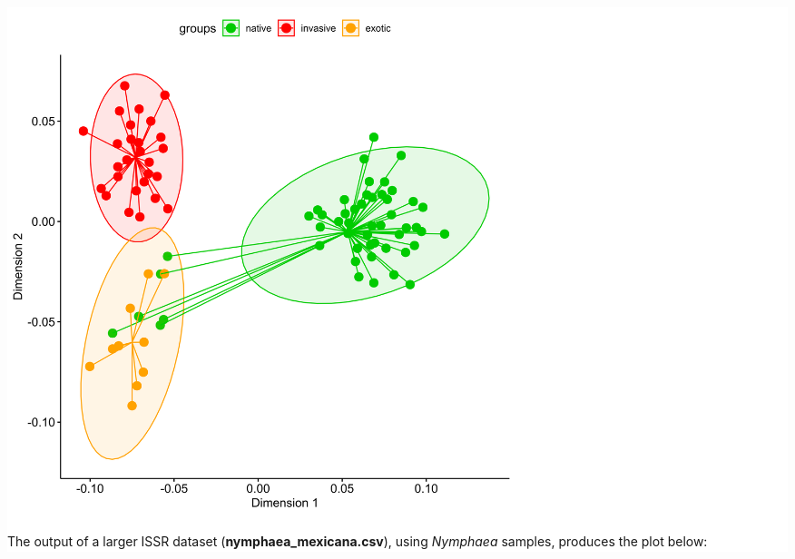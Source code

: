 <img src = "https://github.com/clarkevansteenderen/BinMat/blob/master/BinMat_Example_Data/nMDS_Plot_bunias.png" height = 560>
						
The output of a larger ISSR dataset (**nymphaea_mexicana.csv**), using *Nymphaea* samples, produces the plot below:
